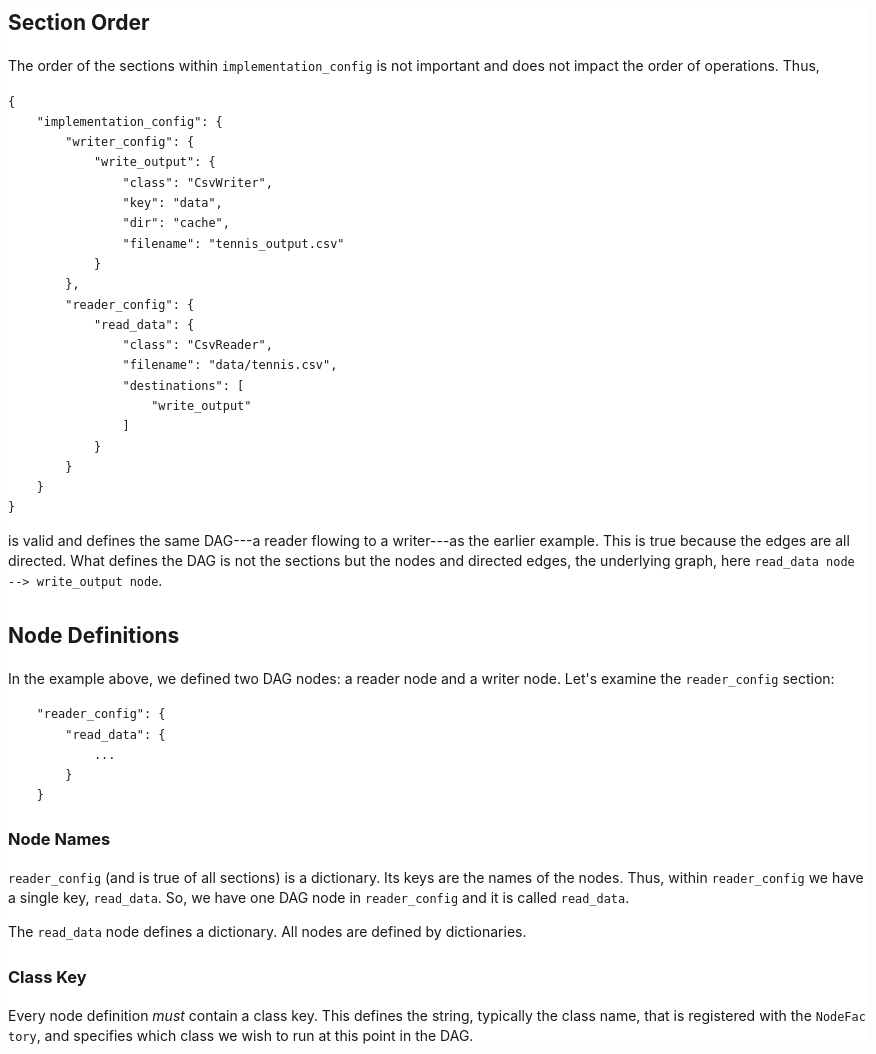 ## Section Order
The order of the sections within `implementation_config` is not important and does not impact the order of operations. Thus, 

```
{
    "implementation_config": {
        "writer_config": {
            "write_output": {
                "class": "CsvWriter",
                "key": "data",
                "dir": "cache",
                "filename": "tennis_output.csv"
            }
        },
        "reader_config": {
            "read_data": {
                "class": "CsvReader",
                "filename": "data/tennis.csv",
                "destinations": [
                    "write_output"
                ]
            }
        }
    }
}
```
is valid and defines the same DAG---a reader flowing to a writer---as the earlier example. This is true because the edges are all directed. What defines the DAG is not the sections but the nodes and directed edges, the underlying graph, here `read_data node --> write_output node`.

## Node Definitions
In the example above, we defined two DAG nodes: a reader node and a writer node. Let's examine the `reader_config` section:

```
    "reader_config": {
        "read_data": {
            ...
        }
    }
```

### Node Names
`reader_config` (and is true of all sections) is a dictionary. Its keys are the names of the nodes. Thus, within `reader_config` we have a single key, `read_data`. So, we have one DAG node in `reader_config` and it is called `read_data`.

The `read_data` node defines a dictionary. All nodes are defined by dictionaries.

### Class Key
Every node definition *must* contain a class key. This defines the string, typically the class name, that is registered with the `NodeFactory`, and specifies which class we wish to run at this point in the DAG.
